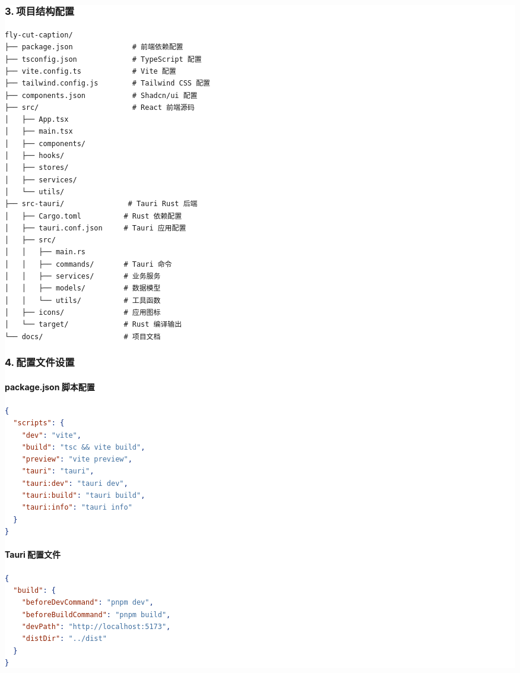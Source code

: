 ### 3. 项目结构配置
```
fly-cut-caption/
├── package.json              # 前端依赖配置
├── tsconfig.json             # TypeScript 配置
├── vite.config.ts            # Vite 配置
├── tailwind.config.js        # Tailwind CSS 配置
├── components.json           # Shadcn/ui 配置
├── src/                      # React 前端源码
│   ├── App.tsx
│   ├── main.tsx
│   ├── components/
│   ├── hooks/
│   ├── stores/
│   ├── services/
│   └── utils/
├── src-tauri/               # Tauri Rust 后端
│   ├── Cargo.toml          # Rust 依赖配置
│   ├── tauri.conf.json     # Tauri 应用配置
│   ├── src/
│   │   ├── main.rs
│   │   ├── commands/       # Tauri 命令
│   │   ├── services/       # 业务服务
│   │   ├── models/         # 数据模型
│   │   └── utils/          # 工具函数
│   ├── icons/              # 应用图标
│   └── target/             # Rust 编译输出
└── docs/                   # 项目文档
```

### 4. 配置文件设置

#### package.json 脚本配置
```json
{
  "scripts": {
    "dev": "vite",
    "build": "tsc && vite build",
    "preview": "vite preview",
    "tauri": "tauri",
    "tauri:dev": "tauri dev",
    "tauri:build": "tauri build",
    "tauri:info": "tauri info"
  }
}
```

#### Tauri 配置文件
```json
{
  "build": {
    "beforeDevCommand": "pnpm dev",
    "beforeBuildCommand": "pnpm build",
    "devPath": "http://localhost:5173",
    "distDir": "../dist"
  }
}
```
